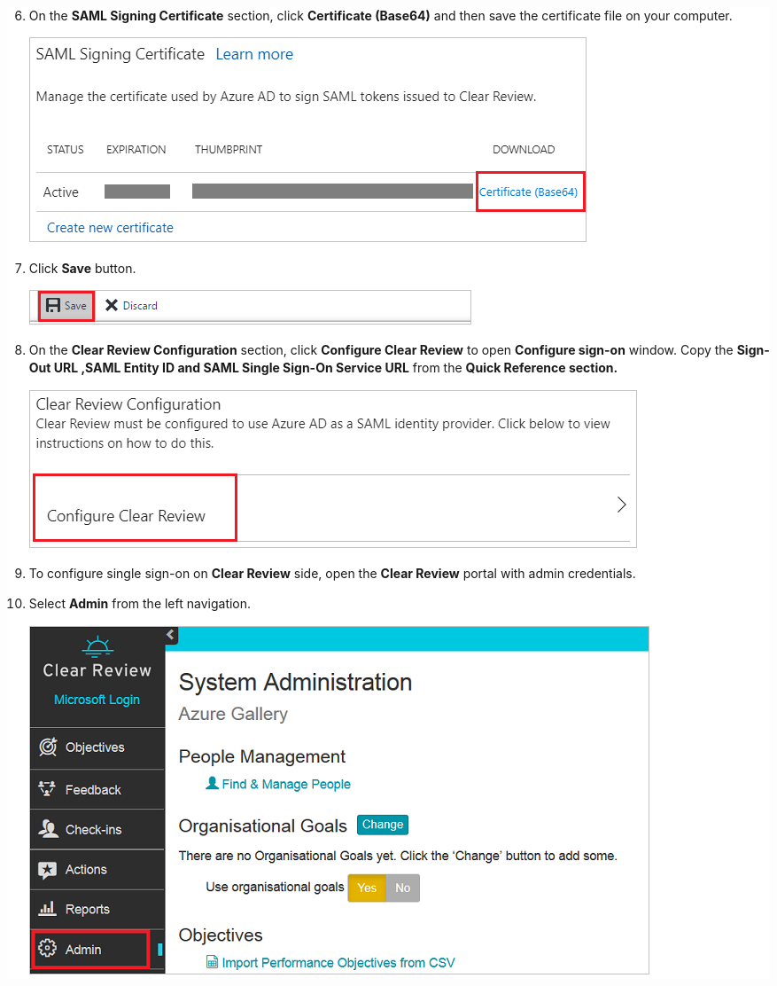 
6. On the **SAML Signing Certificate** section, click **Certificate (Base64)** and then save the certificate file on your computer.

	![The Certificate download link](./media/clearreview-tutorial/tutorial_clearreview_certificate.png)

7. Click **Save** button.

	![Configure Single Sign-On Save button](./media/clearreview-tutorial/tutorial_general_400.png)

8. On the **Clear Review Configuration** section, click **Configure Clear Review** to open **Configure sign-on** window. Copy the **Sign-Out URL ,SAML Entity ID and SAML Single Sign-On Service URL** from the **Quick Reference section.**

	![Clear Review Configuration](./media/clearreview-tutorial/tutorial_clearreview_configure.png) 

9. To configure single sign-on on **Clear Review** side, open the **Clear Review** portal with admin credentials.

10. Select **Admin** from the left navigation.

	![Configure Single Sign-On Save button](./media/clearreview-tutorial/tutorial_clearreview_app_admin1.png)
